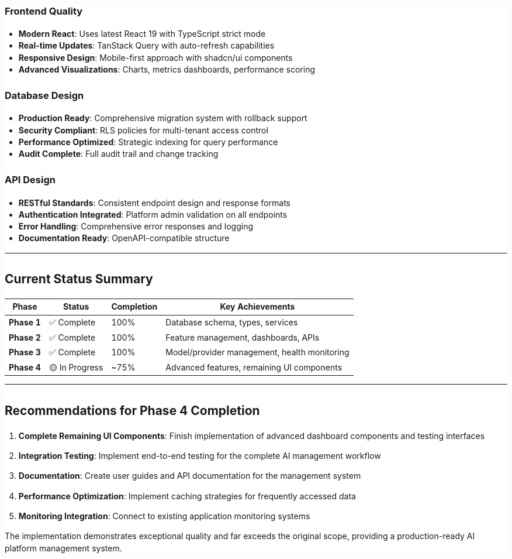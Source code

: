 ### Frontend Quality
- **Modern React**: Uses latest React 19 with TypeScript strict mode
- **Real-time Updates**: TanStack Query with auto-refresh capabilities  
- **Responsive Design**: Mobile-first approach with shadcn/ui components
- **Advanced Visualizations**: Charts, metrics dashboards, performance scoring

### Database Design
- **Production Ready**: Comprehensive migration system with rollback support
- **Security Compliant**: RLS policies for multi-tenant access control
- **Performance Optimized**: Strategic indexing for query performance
- **Audit Complete**: Full audit trail and change tracking

### API Design
- **RESTful Standards**: Consistent endpoint design and response formats
- **Authentication Integrated**: Platform admin validation on all endpoints
- **Error Handling**: Comprehensive error responses and logging
- **Documentation Ready**: OpenAPI-compatible structure

---

## Current Status Summary

| Phase | Status | Completion | Key Achievements |
|-------|--------|------------|------------------|
| **Phase 1** | ✅ Complete | 100% | Database schema, types, services |
| **Phase 2** | ✅ Complete | 100% | Feature management, dashboards, APIs |
| **Phase 3** | ✅ Complete | 100% | Model/provider management, health monitoring |
| **Phase 4** | 🟡 In Progress | ~75% | Advanced features, remaining UI components |

---

## Recommendations for Phase 4 Completion

1. **Complete Remaining UI Components**: Finish implementation of advanced dashboard components and testing interfaces

2. **Integration Testing**: Implement end-to-end testing for the complete AI management workflow

3. **Documentation**: Create user guides and API documentation for the management system

4. **Performance Optimization**: Implement caching strategies for frequently accessed data

5. **Monitoring Integration**: Connect to existing application monitoring systems

The implementation demonstrates exceptional quality and far exceeds the original scope, providing a production-ready AI platform management system.

